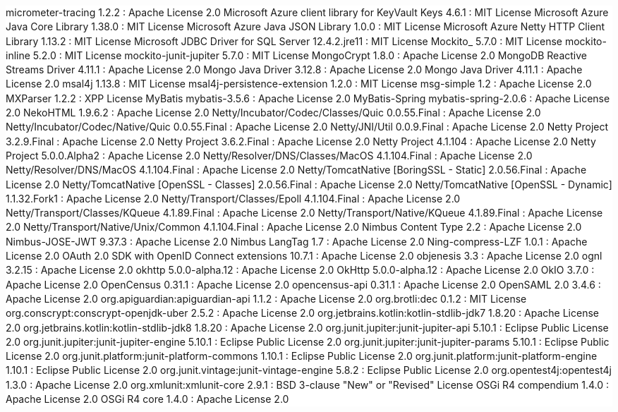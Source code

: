 micrometer-tracing 1.2.2 : Apache License 2.0
Microsoft Azure client library for KeyVault Keys 4.6.1 : MIT License
Microsoft Azure Java Core Library 1.38.0 : MIT License
Microsoft Azure Java JSON Library 1.0.0 : MIT License
Microsoft Azure Netty HTTP Client Library 1.13.2 : MIT License
Microsoft JDBC Driver for SQL Server 12.4.2.jre11 : MIT License
Mockito_ 5.7.0 : MIT License
mockito-inline 5.2.0 : MIT License
mockito-junit-jupiter 5.7.0 : MIT License
MongoCrypt 1.8.0 : Apache License 2.0
MongoDB Reactive Streams Driver 4.11.1 : Apache License 2.0
Mongo Java Driver 3.12.8 : Apache License 2.0
Mongo Java Driver 4.11.1 : Apache License 2.0
msal4j 1.13.8 : MIT License
msal4j-persistence-extension 1.2.0 : MIT License
msg-simple 1.2 : Apache License 2.0
MXParser 1.2.2 : XPP License
MyBatis mybatis-3.5.6 : Apache License 2.0
MyBatis-Spring mybatis-spring-2.0.6 : Apache License 2.0
NekoHTML 1.9.6.2 : Apache License 2.0
Netty/Incubator/Codec/Classes/Quic 0.0.55.Final : Apache License 2.0
Netty/Incubator/Codec/Native/Quic 0.0.55.Final : Apache License 2.0
Netty/JNI/Util 0.0.9.Final : Apache License 2.0
Netty Project 3.2.9.Final : Apache License 2.0
Netty Project 3.6.2.Final : Apache License 2.0
Netty Project 4.1.104 : Apache License 2.0
Netty Project 5.0.0.Alpha2 : Apache License 2.0
Netty/Resolver/DNS/Classes/MacOS 4.1.104.Final : Apache License 2.0
Netty/Resolver/DNS/MacOS 4.1.104.Final : Apache License 2.0
Netty/TomcatNative [BoringSSL - Static] 2.0.56.Final : Apache License 2.0
Netty/TomcatNative [OpenSSL - Classes] 2.0.56.Final : Apache License 2.0
Netty/TomcatNative [OpenSSL - Dynamic] 1.1.32.Fork1 : Apache License 2.0
Netty/Transport/Classes/Epoll 4.1.104.Final : Apache License 2.0
Netty/Transport/Classes/KQueue 4.1.89.Final : Apache License 2.0
Netty/Transport/Native/KQueue 4.1.89.Final : Apache License 2.0
Netty/Transport/Native/Unix/Common 4.1.104.Final : Apache License 2.0
Nimbus Content Type 2.2 : Apache License 2.0
Nimbus-JOSE-JWT 9.37.3 : Apache License 2.0
Nimbus LangTag 1.7 : Apache License 2.0
Ning-compress-LZF 1.0.1 : Apache License 2.0
OAuth 2.0 SDK with OpenID Connect extensions 10.7.1 : Apache License 2.0
objenesis 3.3 : Apache License 2.0
ognl 3.2.15 : Apache License 2.0
okhttp 5.0.0-alpha.12 : Apache License 2.0
OkHttp 5.0.0-alpha.12 : Apache License 2.0
OkIO 3.7.0 : Apache License 2.0
OpenCensus 0.31.1 : Apache License 2.0
opencensus-api 0.31.1 : Apache License 2.0
OpenSAML 2.0 3.4.6 : Apache License 2.0
org.apiguardian:apiguardian-api 1.1.2 : Apache License 2.0
org.brotli:dec 0.1.2 : MIT License
org.conscrypt:conscrypt-openjdk-uber 2.5.2 : Apache License 2.0
org.jetbrains.kotlin:kotlin-stdlib-jdk7 1.8.20 : Apache License 2.0
org.jetbrains.kotlin:kotlin-stdlib-jdk8 1.8.20 : Apache License 2.0
org.junit.jupiter:junit-jupiter-api 5.10.1 : Eclipse Public License 2.0
org.junit.jupiter:junit-jupiter-engine 5.10.1 : Eclipse Public License 2.0
org.junit.jupiter:junit-jupiter-params 5.10.1 : Eclipse Public License 2.0
org.junit.platform:junit-platform-commons 1.10.1 : Eclipse Public License 2.0
org.junit.platform:junit-platform-engine 1.10.1 : Eclipse Public License 2.0
org.junit.vintage:junit-vintage-engine 5.8.2 : Eclipse Public License 2.0
org.opentest4j:opentest4j 1.3.0 : Apache License 2.0
org.xmlunit:xmlunit-core 2.9.1 : BSD 3-clause "New" or "Revised" License
OSGi R4 compendium 1.4.0 : Apache License 2.0
OSGi R4 core 1.4.0 : Apache License 2.0